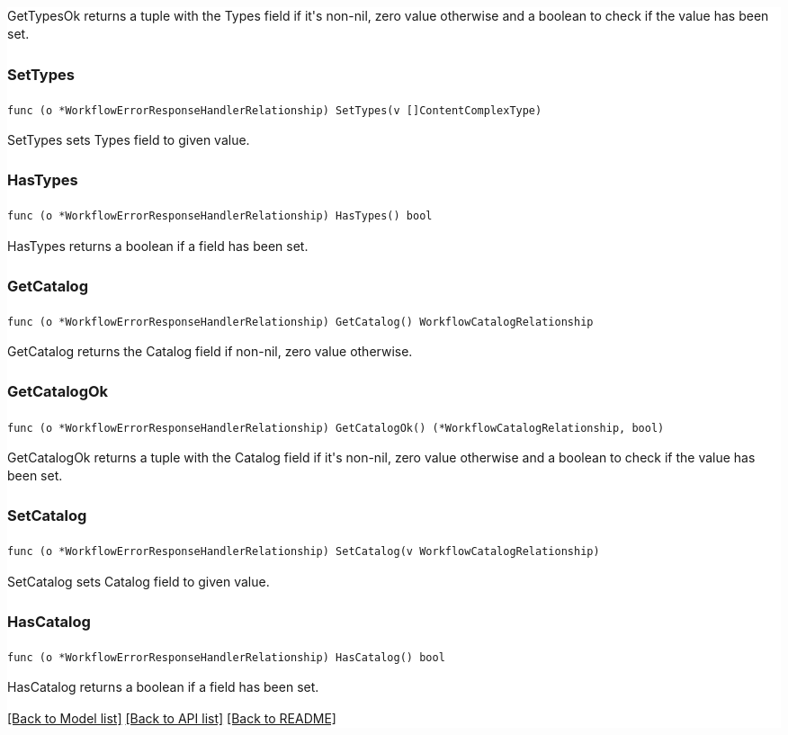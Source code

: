 GetTypesOk returns a tuple with the Types field if it's non-nil, zero value otherwise
and a boolean to check if the value has been set.

### SetTypes

`func (o *WorkflowErrorResponseHandlerRelationship) SetTypes(v []ContentComplexType)`

SetTypes sets Types field to given value.

### HasTypes

`func (o *WorkflowErrorResponseHandlerRelationship) HasTypes() bool`

HasTypes returns a boolean if a field has been set.

### GetCatalog

`func (o *WorkflowErrorResponseHandlerRelationship) GetCatalog() WorkflowCatalogRelationship`

GetCatalog returns the Catalog field if non-nil, zero value otherwise.

### GetCatalogOk

`func (o *WorkflowErrorResponseHandlerRelationship) GetCatalogOk() (*WorkflowCatalogRelationship, bool)`

GetCatalogOk returns a tuple with the Catalog field if it's non-nil, zero value otherwise
and a boolean to check if the value has been set.

### SetCatalog

`func (o *WorkflowErrorResponseHandlerRelationship) SetCatalog(v WorkflowCatalogRelationship)`

SetCatalog sets Catalog field to given value.

### HasCatalog

`func (o *WorkflowErrorResponseHandlerRelationship) HasCatalog() bool`

HasCatalog returns a boolean if a field has been set.


[[Back to Model list]](../README.md#documentation-for-models) [[Back to API list]](../README.md#documentation-for-api-endpoints) [[Back to README]](../README.md)



